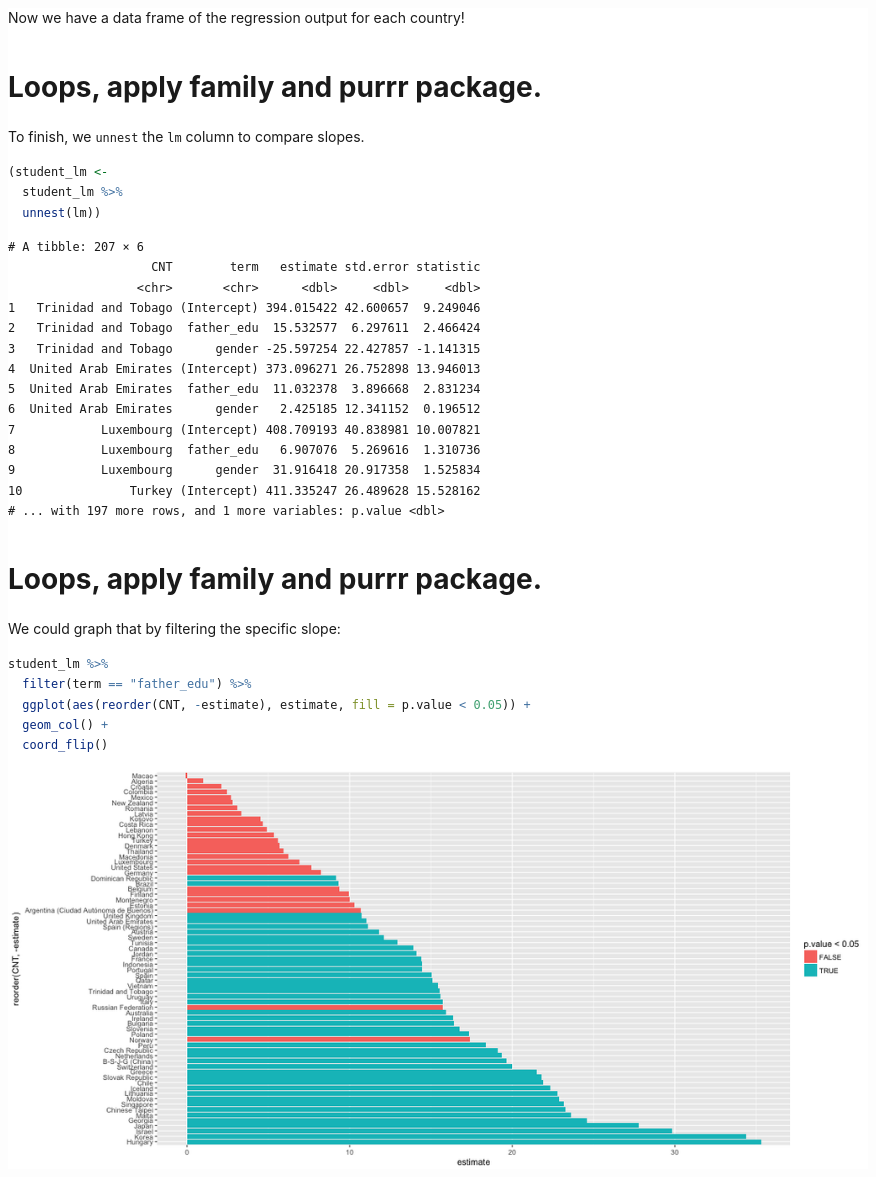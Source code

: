 Now we have a data frame of the regression output for each country!

Loops, apply family and purrr package.
========================================================
To finish, we `unnest` the `lm` column to compare slopes.


```r
(student_lm <-
  student_lm %>%
  unnest(lm))
```

```
# A tibble: 207 × 6
                    CNT        term   estimate std.error statistic
                  <chr>       <chr>      <dbl>     <dbl>     <dbl>
1   Trinidad and Tobago (Intercept) 394.015422 42.600657  9.249046
2   Trinidad and Tobago  father_edu  15.532577  6.297611  2.466424
3   Trinidad and Tobago      gender -25.597254 22.427857 -1.141315
4  United Arab Emirates (Intercept) 373.096271 26.752898 13.946013
5  United Arab Emirates  father_edu  11.032378  3.896668  2.831234
6  United Arab Emirates      gender   2.425185 12.341152  0.196512
7            Luxembourg (Intercept) 408.709193 40.838981 10.007821
8            Luxembourg  father_edu   6.907076  5.269616  1.310736
9            Luxembourg      gender  31.916418 20.917358  1.525834
10               Turkey (Intercept) 411.335247 26.489628 15.528162
# ... with 197 more rows, and 1 more variables: p.value <dbl>
```

Loops, apply family and purrr package.
========================================================
We could graph that by filtering the specific slope:


```r
student_lm %>%
  filter(term == "father_edu") %>%
  ggplot(aes(reorder(CNT, -estimate), estimate, fill = p.value < 0.05)) +
  geom_col() +
  coord_flip()
```

<img src="fourth_seminar-figure/unnamed-chunk-62-1.png" title="plot of chunk unnamed-chunk-62" alt="plot of chunk unnamed-chunk-62" style="display: block; margin: auto;" />
